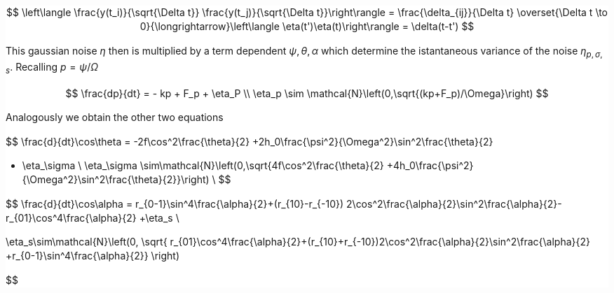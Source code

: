$$
\left\langle \frac{y(t_i)}{\sqrt{\Delta t}} \frac{y(t_j)}{\sqrt{\Delta t}}\right\rangle = \frac{\delta_{ij}}{\Delta t} \overset{\Delta t \to 0}{\longrightarrow}\left\langle \eta(t')\eta(t)\right\rangle = \delta(t-t')
$$

This gaussian noise $\eta$ then is multiplied by a term dependent $\psi,\theta,\alpha$ which determine the istantaneous variance of the noise $\eta_{p,\sigma,s}$. Recalling $p=\psi/\Omega$

$$
\frac{dp}{dt} = - kp + F_p + \eta_P \\
\eta_p \sim \mathcal{N}\left(0,\sqrt{(kp+F_p)/\Omega}\right)
$$

Analogously we obtain the other two equations

$$
\frac{d}{dt}\cos\theta = -2f\cos^2\frac{\theta}{2} +2h_0\frac{\psi^2}{\Omega^2}\sin^2\frac{\theta}{2}
+ \eta_\sigma \\
\eta_\sigma \sim\mathcal{N}\left(0,\sqrt{4f\cos^2\frac{\theta}{2} +4h_0\frac{\psi^2}{\Omega^2}\sin^2\frac{\theta}{2}}\right) \\
$$

$$
\frac{d}{dt}\cos\alpha =
r_{0-1}\sin^4\frac{\alpha}{2}+(r_{10}-r_{-10}) 2\cos^2\frac{\alpha}{2}\sin^2\frac{\alpha}{2}-r_{01}\cos^4\frac{\alpha}{2}
+\eta_s \\

\eta_s\sim\mathcal{N}\left(0,
\sqrt{
r_{01}\cos^4\frac{\alpha}{2}+(r_{10}+r_{-10})2\cos^2\frac{\alpha}{2}\sin^2\frac{\alpha}{2}
+r_{0-1}\sin^4\frac{\alpha}{2}}
\right)

$$